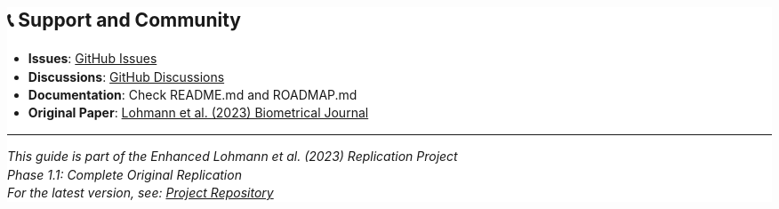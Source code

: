 
## 📞 Support and Community

- **Issues**: [GitHub Issues](https://github.com/DiogoRibeiro7/replication-lohmann-2023/issues)
- **Discussions**: [GitHub Discussions](https://github.com/DiogoRibeiro7/replication-lohmann-2023/discussions)  
- **Documentation**: Check README.md and ROADMAP.md
- **Original Paper**: [Lohmann et al. (2023) Biometrical Journal](https://doi.org/10.1002/bimj.202200108)

---

*This guide is part of the Enhanced Lohmann et al. (2023) Replication Project*  
*Phase 1.1: Complete Original Replication*  
*For the latest version, see: [Project Repository](https://github.com/DiogoRibeiro7/clinical-prediction-simstudy)*
